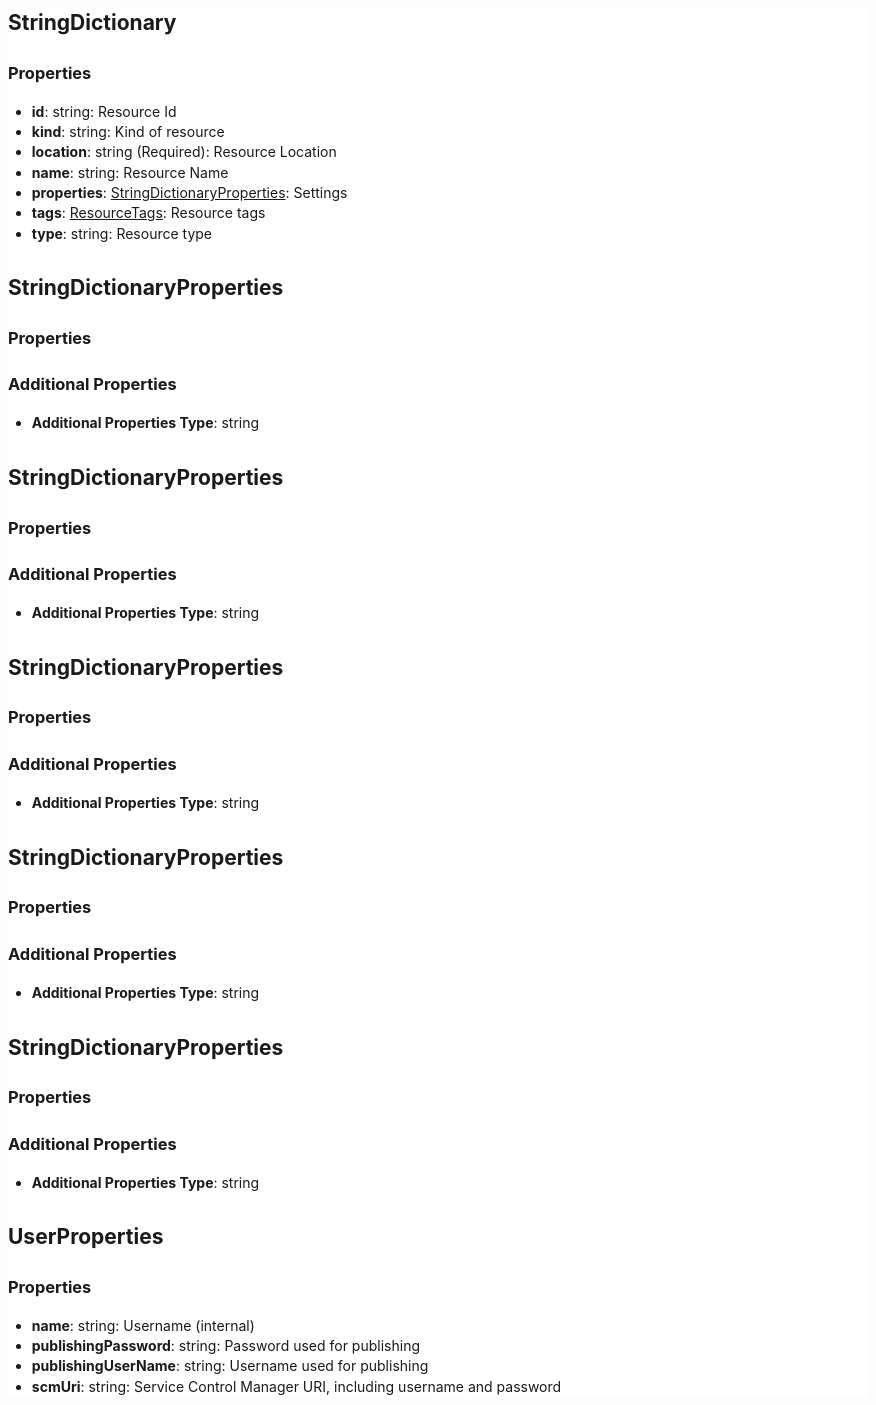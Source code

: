 ## StringDictionary
### Properties
* **id**: string: Resource Id
* **kind**: string: Kind of resource
* **location**: string (Required): Resource Location
* **name**: string: Resource Name
* **properties**: [StringDictionaryProperties](#stringdictionaryproperties): Settings
* **tags**: [ResourceTags](#resourcetags): Resource tags
* **type**: string: Resource type

## StringDictionaryProperties
### Properties
### Additional Properties
* **Additional Properties Type**: string

## StringDictionaryProperties
### Properties
### Additional Properties
* **Additional Properties Type**: string

## StringDictionaryProperties
### Properties
### Additional Properties
* **Additional Properties Type**: string

## StringDictionaryProperties
### Properties
### Additional Properties
* **Additional Properties Type**: string

## StringDictionaryProperties
### Properties
### Additional Properties
* **Additional Properties Type**: string

## UserProperties
### Properties
* **name**: string: Username (internal)
* **publishingPassword**: string: Password used for publishing
* **publishingUserName**: string: Username used for publishing
* **scmUri**: string: Service Control Manager URI, including username and password
